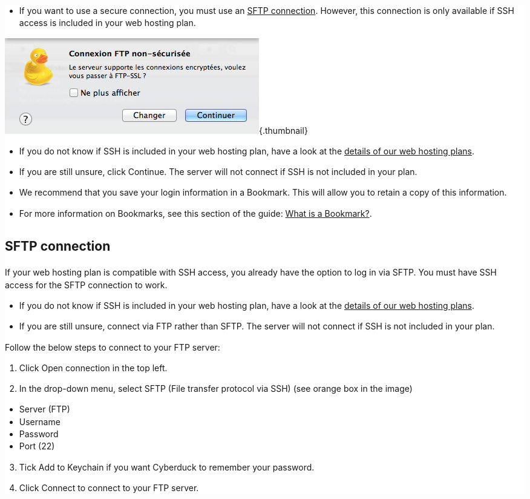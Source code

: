 - If you want to use a secure connection, you must use an [SFTP connection](#utiliser_cyberduck_connexion_sftp). However, this connection is only available if SSH access is included in your web hosting plan.

![cyberduck macOS](images/2349.png){.thumbnail}

- If you do not know if SSH is included in your web hosting plan, have a look at the [details of our web hosting plans](https://www.ovhcloud.com/en-ca/web-hosting/).

- If you are still unsure, click Continue. The server will not connect if SSH is not included in your plan.

- We recommend that you save your login information in a Bookmark. This will allow you to retain a copy of this information.

- For more information on Bookmarks, see this section of the guide: [What is a Bookmark?](#utiliser_cyberduck_quest-ce_quun_signet).

## SFTP connection
If your web hosting plan is compatible with SSH access, you already have the option to log in via SFTP. You must have SSH access for the SFTP connection to work.

- If you do not know if SSH is included in your web hosting plan, have a look at the [details of our web hosting plans](https://www.ovhcloud.com/en-ca/web-hosting/).

- If you are still unsure, connect via FTP rather than SFTP. The server will not connect if SSH is not included in your plan.

Follow the below steps to connect to your FTP server:

1. Click Open connection in the top left.

2. In the drop-down menu, select SFTP (File transfer protocol via SSH) (see orange box in the image)

- Server (FTP)
- Username
- Password
- Port (22)

3. Tick Add to Keychain if you want Cyberduck to remember your password.

4. Click Connect to connect to your FTP server.
